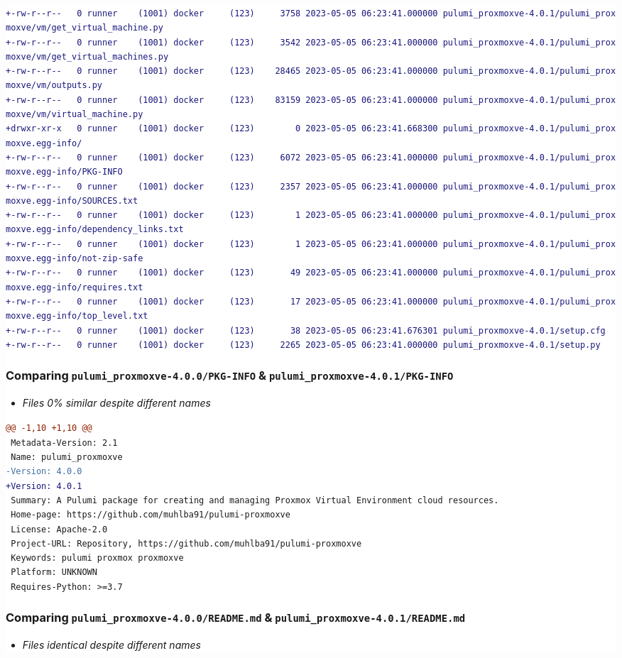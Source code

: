 ```diff
+-rw-r--r--   0 runner    (1001) docker     (123)     3758 2023-05-05 06:23:41.000000 pulumi_proxmoxve-4.0.1/pulumi_proxmoxve/vm/get_virtual_machine.py
+-rw-r--r--   0 runner    (1001) docker     (123)     3542 2023-05-05 06:23:41.000000 pulumi_proxmoxve-4.0.1/pulumi_proxmoxve/vm/get_virtual_machines.py
+-rw-r--r--   0 runner    (1001) docker     (123)    28465 2023-05-05 06:23:41.000000 pulumi_proxmoxve-4.0.1/pulumi_proxmoxve/vm/outputs.py
+-rw-r--r--   0 runner    (1001) docker     (123)    83159 2023-05-05 06:23:41.000000 pulumi_proxmoxve-4.0.1/pulumi_proxmoxve/vm/virtual_machine.py
+drwxr-xr-x   0 runner    (1001) docker     (123)        0 2023-05-05 06:23:41.668300 pulumi_proxmoxve-4.0.1/pulumi_proxmoxve.egg-info/
+-rw-r--r--   0 runner    (1001) docker     (123)     6072 2023-05-05 06:23:41.000000 pulumi_proxmoxve-4.0.1/pulumi_proxmoxve.egg-info/PKG-INFO
+-rw-r--r--   0 runner    (1001) docker     (123)     2357 2023-05-05 06:23:41.000000 pulumi_proxmoxve-4.0.1/pulumi_proxmoxve.egg-info/SOURCES.txt
+-rw-r--r--   0 runner    (1001) docker     (123)        1 2023-05-05 06:23:41.000000 pulumi_proxmoxve-4.0.1/pulumi_proxmoxve.egg-info/dependency_links.txt
+-rw-r--r--   0 runner    (1001) docker     (123)        1 2023-05-05 06:23:41.000000 pulumi_proxmoxve-4.0.1/pulumi_proxmoxve.egg-info/not-zip-safe
+-rw-r--r--   0 runner    (1001) docker     (123)       49 2023-05-05 06:23:41.000000 pulumi_proxmoxve-4.0.1/pulumi_proxmoxve.egg-info/requires.txt
+-rw-r--r--   0 runner    (1001) docker     (123)       17 2023-05-05 06:23:41.000000 pulumi_proxmoxve-4.0.1/pulumi_proxmoxve.egg-info/top_level.txt
+-rw-r--r--   0 runner    (1001) docker     (123)       38 2023-05-05 06:23:41.676301 pulumi_proxmoxve-4.0.1/setup.cfg
+-rw-r--r--   0 runner    (1001) docker     (123)     2265 2023-05-05 06:23:41.000000 pulumi_proxmoxve-4.0.1/setup.py
```

### Comparing `pulumi_proxmoxve-4.0.0/PKG-INFO` & `pulumi_proxmoxve-4.0.1/PKG-INFO`

 * *Files 0% similar despite different names*

```diff
@@ -1,10 +1,10 @@
 Metadata-Version: 2.1
 Name: pulumi_proxmoxve
-Version: 4.0.0
+Version: 4.0.1
 Summary: A Pulumi package for creating and managing Proxmox Virtual Environment cloud resources.
 Home-page: https://github.com/muhlba91/pulumi-proxmoxve
 License: Apache-2.0
 Project-URL: Repository, https://github.com/muhlba91/pulumi-proxmoxve
 Keywords: pulumi proxmox proxmoxve
 Platform: UNKNOWN
 Requires-Python: >=3.7
```

### Comparing `pulumi_proxmoxve-4.0.0/README.md` & `pulumi_proxmoxve-4.0.1/README.md`

 * *Files identical despite different names*
